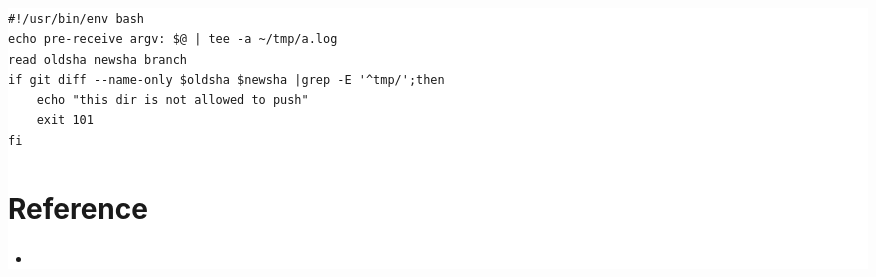     #!/usr/bin/env bash
    echo pre-receive argv: $@ | tee -a ~/tmp/a.log
    read oldsha newsha branch
    if git diff --name-only $oldsha $newsha |grep -E '^tmp/';then
        echo "this dir is not allowed to push"
        exit 101
    fi


# Reference
- [git-scm]: https://git-scm.com/book/en/v2/Customizing-Git-Git-Hooks#Server-Side-Hooks

